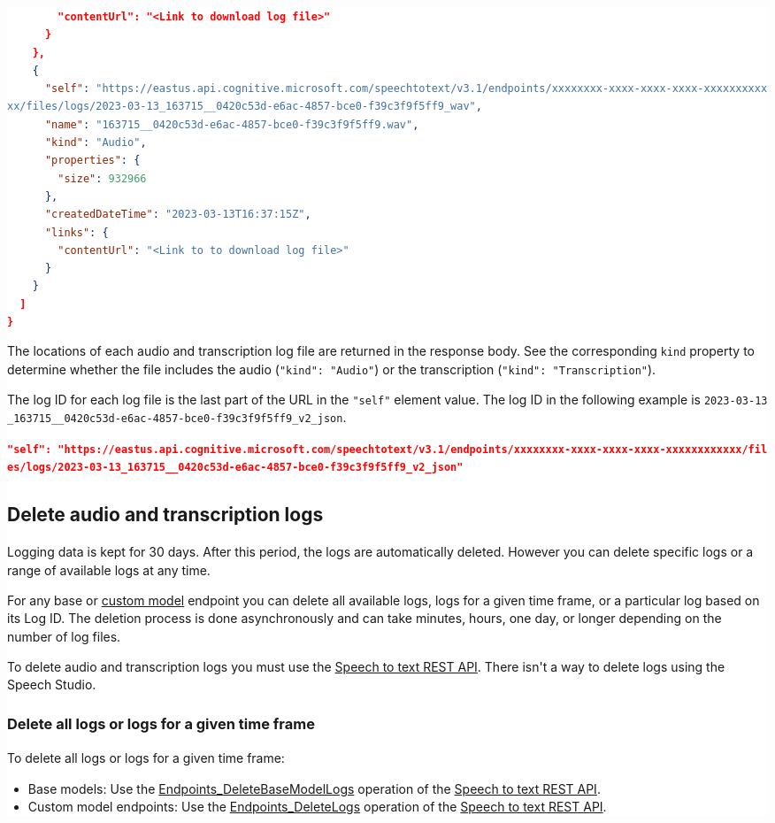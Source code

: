```json
        "contentUrl": "<Link to download log file>"
      }
    },
    {
      "self": "https://eastus.api.cognitive.microsoft.com/speechtotext/v3.1/endpoints/xxxxxxxx-xxxx-xxxx-xxxx-xxxxxxxxxxxx/files/logs/2023-03-13_163715__0420c53d-e6ac-4857-bce0-f39c3f9f5ff9_wav",
      "name": "163715__0420c53d-e6ac-4857-bce0-f39c3f9f5ff9.wav",
      "kind": "Audio",
      "properties": {
        "size": 932966
      },
      "createdDateTime": "2023-03-13T16:37:15Z",
      "links": {
        "contentUrl": "<Link to to download log file>"
      }
    }
  ]
}
```

The locations of each audio and transcription log file are returned in the response body. See the corresponding `kind` property to determine whether the file includes the audio (`"kind": "Audio"`) or the transcription (`"kind": "Transcription"`).

The log ID for each log file is the last part of the URL in the `"self"` element value. The log ID in the following example is `2023-03-13_163715__0420c53d-e6ac-4857-bce0-f39c3f9f5ff9_v2_json`. 

```json
"self": "https://eastus.api.cognitive.microsoft.com/speechtotext/v3.1/endpoints/xxxxxxxx-xxxx-xxxx-xxxx-xxxxxxxxxxxx/files/logs/2023-03-13_163715__0420c53d-e6ac-4857-bce0-f39c3f9f5ff9_v2_json"
```

## Delete audio and transcription logs

Logging data is kept for 30 days. After this period, the logs are automatically deleted. However you can delete specific logs or a range of available logs at any time. 

For any base or [custom model](how-to-custom-speech-deploy-model.md) endpoint you can delete all available logs, logs for a given time frame, or a particular log based on its Log ID. The deletion process is done asynchronously and can take minutes, hours, one day, or longer depending on the number of log files.

To delete audio and transcription logs you must use the [Speech to text REST API](rest-speech-to-text.md). There isn't a way to delete logs using the Speech Studio.

### Delete all logs or logs for a given time frame

To delete all logs or logs for a given time frame:

- Base models: Use the [Endpoints_DeleteBaseModelLogs](https://eastus.dev.cognitive.microsoft.com/docs/services/speech-to-text-api-v3-1/operations/Endpoints_DeleteBaseModelLogs) operation of the [Speech to text REST API](rest-speech-to-text.md). 
- Custom model endpoints: Use the [Endpoints_DeleteLogs](https://eastus.dev.cognitive.microsoft.com/docs/services/speech-to-text-api-v3-1/operations/Endpoints_DeleteLogs) operation of the [Speech to text REST API](rest-speech-to-text.md).
